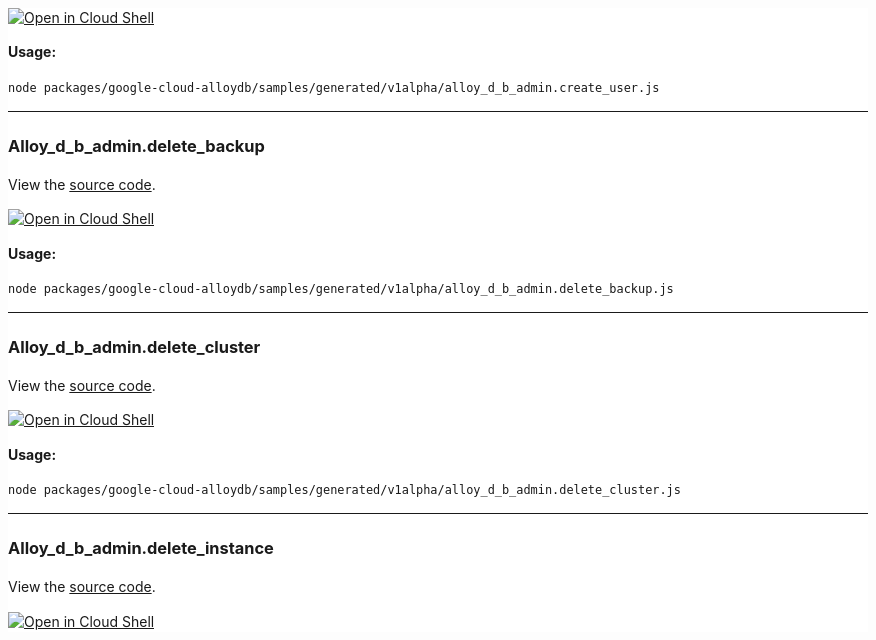 [![Open in Cloud Shell][shell_img]](https://console.cloud.google.com/cloudshell/open?git_repo=https://github.com/googleapis/google-cloud-node&page=editor&open_in_editor=packages/google-cloud-alloydb/samples/generated/v1alpha/alloy_d_b_admin.create_user.js,samples/README.md)

__Usage:__


`node packages/google-cloud-alloydb/samples/generated/v1alpha/alloy_d_b_admin.create_user.js`


-----




### Alloy_d_b_admin.delete_backup

View the [source code](https://github.com/googleapis/google-cloud-node/blob/main/packages/google-cloud-alloydb/samples/generated/v1alpha/alloy_d_b_admin.delete_backup.js).

[![Open in Cloud Shell][shell_img]](https://console.cloud.google.com/cloudshell/open?git_repo=https://github.com/googleapis/google-cloud-node&page=editor&open_in_editor=packages/google-cloud-alloydb/samples/generated/v1alpha/alloy_d_b_admin.delete_backup.js,samples/README.md)

__Usage:__


`node packages/google-cloud-alloydb/samples/generated/v1alpha/alloy_d_b_admin.delete_backup.js`


-----




### Alloy_d_b_admin.delete_cluster

View the [source code](https://github.com/googleapis/google-cloud-node/blob/main/packages/google-cloud-alloydb/samples/generated/v1alpha/alloy_d_b_admin.delete_cluster.js).

[![Open in Cloud Shell][shell_img]](https://console.cloud.google.com/cloudshell/open?git_repo=https://github.com/googleapis/google-cloud-node&page=editor&open_in_editor=packages/google-cloud-alloydb/samples/generated/v1alpha/alloy_d_b_admin.delete_cluster.js,samples/README.md)

__Usage:__


`node packages/google-cloud-alloydb/samples/generated/v1alpha/alloy_d_b_admin.delete_cluster.js`


-----




### Alloy_d_b_admin.delete_instance

View the [source code](https://github.com/googleapis/google-cloud-node/blob/main/packages/google-cloud-alloydb/samples/generated/v1alpha/alloy_d_b_admin.delete_instance.js).

[![Open in Cloud Shell][shell_img]](https://console.cloud.google.com/cloudshell/open?git_repo=https://github.com/googleapis/google-cloud-node&page=editor&open_in_editor=packages/google-cloud-alloydb/samples/generated/v1alpha/alloy_d_b_admin.delete_instance.js,samples/README.md)


[//]: # "This README.md file is auto-generated, all changes to this file will be lost."
[//]: # "To regenerate it, use `python -m synthtool`."
[shell_img]: https://gstatic.com/cloudssh/images/open-btn.png
[shell_link]: https://console.cloud.google.com/cloudshell/open?git_repo=https://github.com/googleapis/google-cloud-node&page=editor&open_in_editor=samples/README.md
[product-docs]: https://cloud.google.com/alloydb/docs